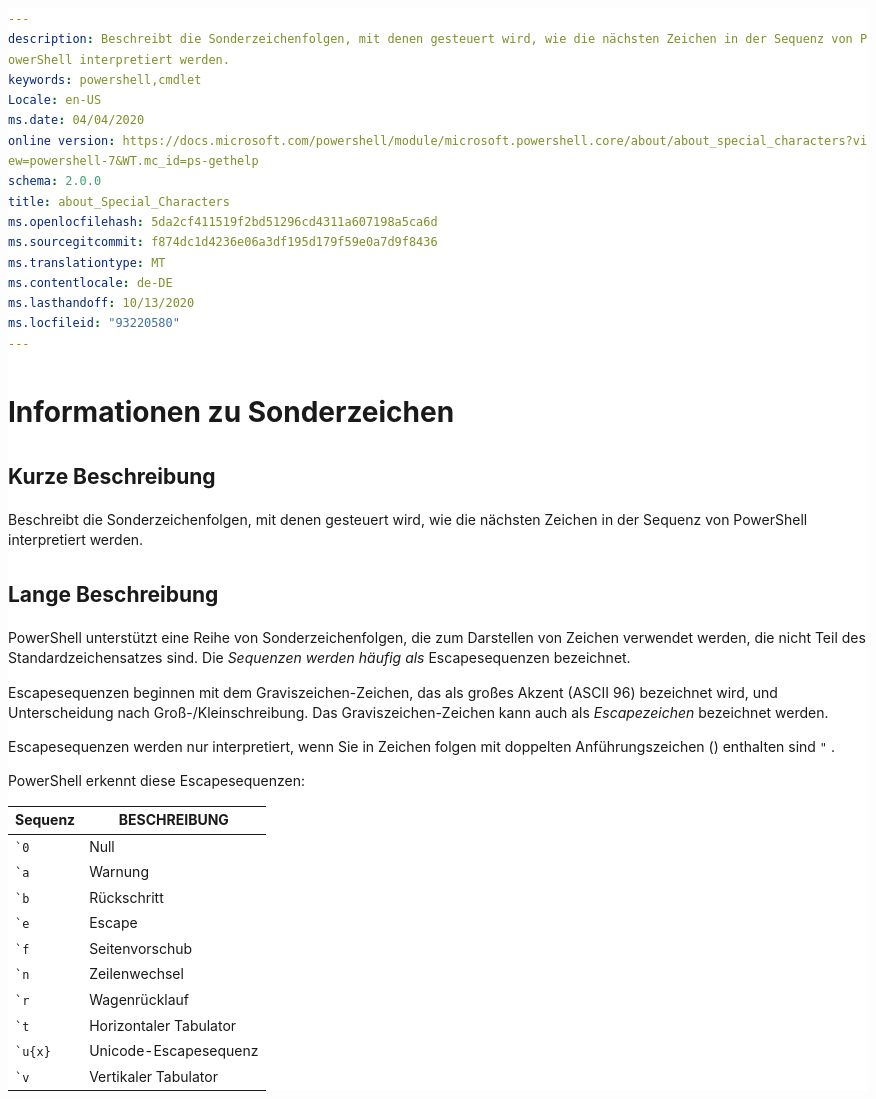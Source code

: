 ```yaml
---
description: Beschreibt die Sonderzeichenfolgen, mit denen gesteuert wird, wie die nächsten Zeichen in der Sequenz von PowerShell interpretiert werden.
keywords: powershell,cmdlet
Locale: en-US
ms.date: 04/04/2020
online version: https://docs.microsoft.com/powershell/module/microsoft.powershell.core/about/about_special_characters?view=powershell-7&WT.mc_id=ps-gethelp
schema: 2.0.0
title: about_Special_Characters
ms.openlocfilehash: 5da2cf411519f2bd51296cd4311a607198a5ca6d
ms.sourcegitcommit: f874dc1d4236e06a3df195d179f59e0a7d9f8436
ms.translationtype: MT
ms.contentlocale: de-DE
ms.lasthandoff: 10/13/2020
ms.locfileid: "93220580"
---
```

# <a name="about-special-characters"></a>Informationen zu Sonderzeichen

## <a name="short-description"></a>Kurze Beschreibung

Beschreibt die Sonderzeichenfolgen, mit denen gesteuert wird, wie die nächsten Zeichen in der Sequenz von PowerShell interpretiert werden.

## <a name="long-description"></a>Lange Beschreibung

PowerShell unterstützt eine Reihe von Sonderzeichenfolgen, die zum Darstellen von Zeichen verwendet werden, die nicht Teil des Standardzeichensatzes sind. Die _Sequenzen werden häufig als_ Escapesequenzen bezeichnet.

Escapesequenzen beginnen mit dem Graviszeichen-Zeichen, das als großes Akzent (ASCII 96) bezeichnet wird, und Unterscheidung nach Groß-/Kleinschreibung. Das Graviszeichen-Zeichen kann auch als _Escapezeichen_ bezeichnet werden.

Escapesequenzen werden nur interpretiert, wenn Sie in Zeichen folgen mit doppelten Anführungszeichen () enthalten sind `"` .

PowerShell erkennt diese Escapesequenzen:

|  Sequenz   |       BESCHREIBUNG       |
| ----------- | ----------------------- |
| `` `0 ``    | Null                    |
| `` `a ``    | Warnung                   |
| `` `b ``    | Rückschritt               |
| `` `e ``    | Escape                  |
| `` `f ``    | Seitenvorschub               |
| `` `n ``    | Zeilenwechsel                |
| `` `r ``    | Wagenrücklauf         |
| `` `t ``    | Horizontaler Tabulator          |
| `` `u{x} `` | Unicode-Escapesequenz |
| `` `v ``    | Vertikaler Tabulator            |
